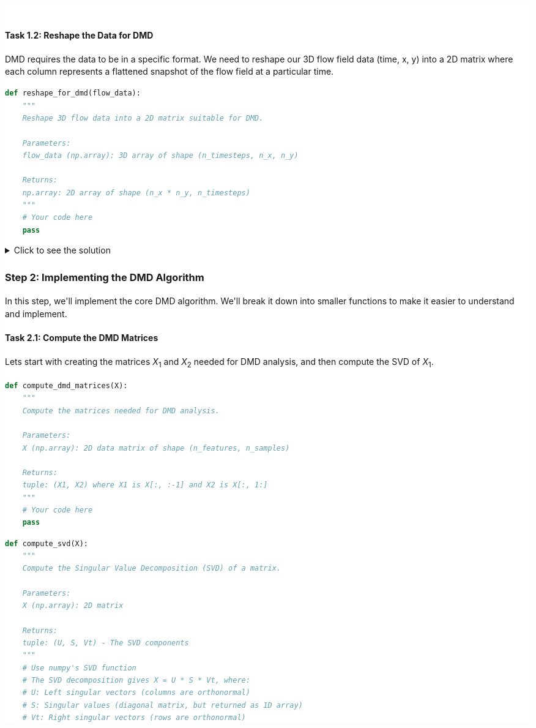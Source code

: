 <br>

#### Task 1.2: Reshape the Data for DMD

DMD requires the data to be in a specific format. We need to reshape our 3D flow field data (time, x, y) into a 2D matrix where each column represents a flattened snapshot of the flow field at a particular time.


```python
def reshape_for_dmd(flow_data):
    """
    Reshape 3D flow data into a 2D matrix suitable for DMD.

    Parameters:
    flow_data (np.array): 3D array of shape (n_timesteps, n_x, n_y)

    Returns:
    np.array: 2D array of shape (n_x * n_y, n_timesteps)
    """
    # Your code here
    pass
```

<details><summary>Click to see the solution</summary></details>

### Step 2: Implementing the DMD Algorithm

In this step, we'll implement the core DMD algorithm. We'll break it down into smaller functions to make it easier to understand and implement.

#### Task 2.1: Compute the DMD Matrices

Lets start with creating the matrices $X_1$ and $X_2$ needed for DMD analysis, and then compute the SVD of $X_1$.


```python
def compute_dmd_matrices(X):
    """
    Compute the matrices needed for DMD analysis.
    
    Parameters:
    X (np.array): 2D data matrix of shape (n_features, n_samples)
    
    Returns:
    tuple: (X1, X2) where X1 is X[:, :-1] and X2 is X[:, 1:]
    """
    # Your code here
    pass
```

```python
def compute_svd(X):
    """
    Compute the Singular Value Decomposition (SVD) of a matrix.
    
    Parameters:
    X (np.array): 2D matrix
    
    Returns:
    tuple: (U, S, Vt) - The SVD components
    """
    # Use numpy's SVD function    
    # The SVD decomposition gives X = U * S * Vt, where:
    # U: Left singular vectors (columns are orthonormal)
    # S: Singular values (diagonal matrix, but returned as 1D array)
    # Vt: Right singular vectors (rows are orthonormal)
```
